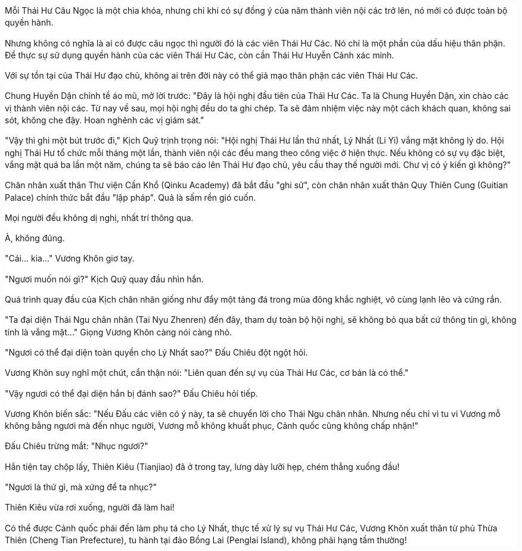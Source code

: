 Mỗi Thái Hư Câu Ngọc là một chìa khóa, nhưng chỉ khi có sự đồng ý của năm thành viên nội các trở lên, nó mới có được toàn bộ quyền hành.

Nhưng không có nghĩa là ai có được câu ngọc thì người đó là các viên Thái Hư Các. Nó chỉ là một phần của dấu hiệu thân phận. Để thực sự sử dụng quyền hành của các viên Thái Hư Các, còn cần Thái Hư Huyễn Cảnh xác minh.

Với sự tồn tại của Thái Hư đạo chủ, không ai trên đời này có thể giả mạo thân phận các viên Thái Hư Các.

Chung Huyền Dận chỉnh tề áo mũ, mở lời trước: "Đây là hội nghị đầu tiên của Thái Hư Các. Ta là Chung Huyền Dận, xin chào các vị thành viên nội các. Từ nay về sau, mọi hội nghị đều do ta ghi chép. Ta sẽ đảm nhiệm việc này một cách khách quan, không sai sót, không che đậy. Hoan nghênh các vị giám sát."

"Vậy thì ghi một bút trước đi," Kịch Quỹ trịnh trọng nói: "Hội nghị Thái Hư lần thứ nhất, Lý Nhất (Li Yi) vắng mặt không lý do. Hội nghị Thái Hư tổ chức mỗi tháng một lần, thành viên nội các đều mang theo công việc ở hiện thực. Nếu không có sự vụ đặc biệt, vắng mặt quá ba lần một năm, chúng ta sẽ báo cáo lên Thái Hư đạo chủ, yêu cầu thay thế người mới. Chư vị có ý kiến gì không?"

Chân nhân xuất thân Thư viện Cần Khổ (Qinku Academy) đã bắt đầu "ghi sử", còn chân nhân xuất thân Quy Thiên Cung (Guitian Palace) chính thức bắt đầu "lập pháp". Quả là sấm rền gió cuốn.

Mọi người đều không dị nghị, nhất trí thông qua.

À, không đúng.

"Cái... kia..." Vương Khôn giơ tay.

"Ngươi muốn nói gì?" Kịch Quỹ quay đầu nhìn hắn.

Quá trình quay đầu của Kịch chân nhân giống như đẩy một tảng đá trong mùa đông khắc nghiệt, vô cùng lạnh lẽo và cứng rắn.

"Ta đại diện Thái Ngu chân nhân (Tai Nyu Zhenren) đến đây, tham dự toàn bộ hội nghị, sẽ không bỏ qua bất cứ thông tin gì, không tính là vắng mặt..." Giọng Vương Khôn càng nói càng nhỏ.

"Ngươi có thể đại diện toàn quyền cho Lý Nhất sao?" Đấu Chiêu đột ngột hỏi.

Vương Khôn suy nghĩ một chút, cẩn thận nói: "Liên quan đến sự vụ của Thái Hư Các, cơ bản là có thể."

"Vậy ngươi có thể đại diện hắn bị đánh sao?" Đấu Chiêu hỏi tiếp.

Vương Khôn biến sắc: "Nếu Đấu các viên có ý này, ta sẽ chuyển lời cho Thái Ngu chân nhân. Nhưng nếu chỉ vì tu vi Vương mỗ không bằng ngươi mà đến nhục người, Vương mỗ không khuất phục, Cảnh quốc cũng không chấp nhận!"

Đấu Chiêu trừng mắt: "Nhục ngươi?"

Hắn tiện tay chộp lấy, Thiên Kiêu (Tianjiao) đã ở trong tay, lưng dày lưỡi hẹp, chém thẳng xuống đầu!

"Ngươi là thứ gì, mà xứng để ta nhục?"

Thiên Kiêu vừa rơi xuống, người đã làm hai!

Có thể được Cảnh quốc phái đến làm phụ tá cho Lý Nhất, thực tế xử lý sự vụ Thái Hư Các, Vương Khôn xuất thân từ phủ Thừa Thiên (Cheng Tian Prefecture), tu hành tại đảo Bồng Lai (Penglai Island), không phải hạng tầm thường!
